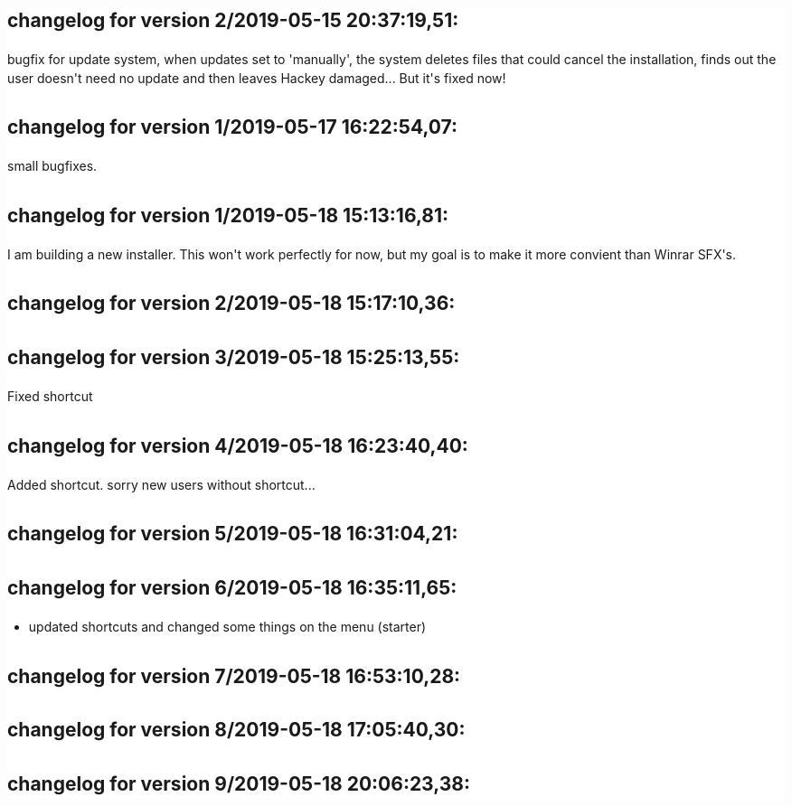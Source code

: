
## changelog for version 2/2019-05-15 20:37:19,51:

bugfix for update system, when updates set to 'manually', the system deletes files that could cancel the installation, finds out the user doesn't need no update and then leaves Hackey damaged... But it's fixed now!



## changelog for version 1/2019-05-17 16:22:54,07:

small bugfixes.



## changelog for version 1/2019-05-18 15:13:16,81:

I am building a new installer. This won't work perfectly for now, but my goal is to make it more convient than Winrar SFX's.



## changelog for version 2/2019-05-18 15:17:10,36:



## changelog for version 3/2019-05-18 15:25:13,55:

Fixed shortcut 



## changelog for version 4/2019-05-18 16:23:40,40:

Added shortcut. sorry new users without shortcut...



## changelog for version 5/2019-05-18 16:31:04,21:



## changelog for version 6/2019-05-18 16:35:11,65:

- updated shortcuts and changed some things on the menu (starter)



## changelog for version 7/2019-05-18 16:53:10,28:



## changelog for version 8/2019-05-18 17:05:40,30:



## changelog for version 9/2019-05-18 20:06:23,38:

